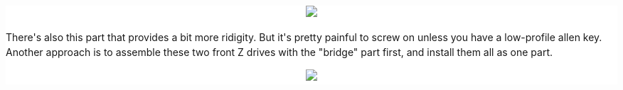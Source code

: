 <p align=center>
<img src=https://user-images.githubusercontent.com/13166286/181861258-e4920317-2875-4b4b-8af9-72ba4b8e6d84.png width=300>
</p>

There's also this part that provides a bit more ridigity.  But it's pretty painful to screw on unless you have a low-profile allen key.  Another approach is to assemble these two front Z drives with the "bridge" part first, and install them all as one part.

<p align=center>
<img src=https://user-images.githubusercontent.com/13166286/181861315-f362c7a5-edf4-4ebd-bafa-1088da9a72a0.png width=300>
</p>

